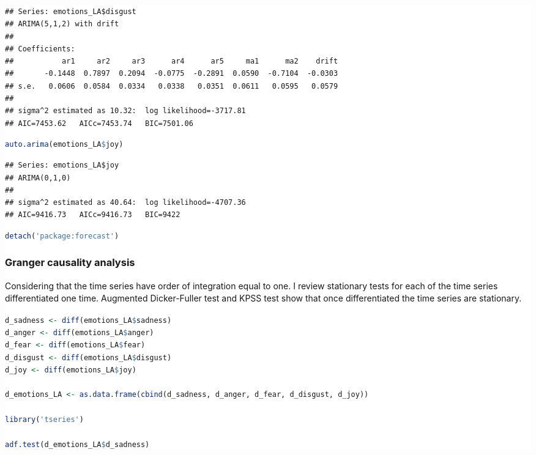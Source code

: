     ## Series: emotions_LA$disgust 
    ## ARIMA(5,1,2) with drift 
    ## 
    ## Coefficients:
    ##           ar1     ar2     ar3      ar4      ar5     ma1      ma2    drift
    ##       -0.1448  0.7897  0.2094  -0.0775  -0.2891  0.0590  -0.7104  -0.0303
    ## s.e.   0.0606  0.0584  0.0334   0.0338   0.0351  0.0611   0.0595   0.0579
    ## 
    ## sigma^2 estimated as 10.32:  log likelihood=-3717.81
    ## AIC=7453.62   AICc=7453.74   BIC=7501.06

``` r
auto.arima(emotions_LA$joy)
```

    ## Series: emotions_LA$joy 
    ## ARIMA(0,1,0) 
    ## 
    ## sigma^2 estimated as 40.64:  log likelihood=-4707.36
    ## AIC=9416.73   AICc=9416.73   BIC=9422

``` r
detach('package:forecast')
```

### Granger causality analysis

Considering that the time series have order of integration equal to one.
I review stationary tests for each of the time series differentiated one
time. Augmented Dicker-Fuller test and KPSS test show that once
differentiated the time series are stationary.

``` r
d_sadness <- diff(emotions_LA$sadness)
d_anger <- diff(emotions_LA$anger)
d_fear <- diff(emotions_LA$fear)
d_disgust <- diff(emotions_LA$disgust)
d_joy <- diff(emotions_LA$joy)

d_emotions_LA <- as.data.frame(cbind(d_sadness, d_anger, d_fear, d_disgust, d_joy))

library('tseries')

adf.test(d_emotions_LA$d_sadness)
```
